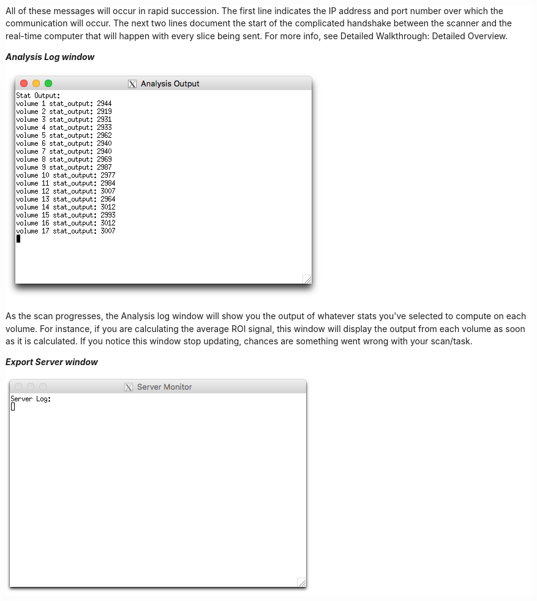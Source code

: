 
All of these messages will occur in rapid succession. The first line indicates the IP address and port number over which the communication will occur. The next two lines document the start of the complicated handshake between the scanner and the real-time computer that will happen with every slice being sent. For more info, see Detailed Walkthrough: Detailed Overview. 

***Analysis Log window***

![Pyneal GUI](guideFigures/analysisMonitor.png)

As the scan progresses, the Analysis log window will show you the output of whatever stats you've selected to compute on each volume. For instance, if you are calculating the average ROI signal, this window will display the output from each volume as soon as it is calculated. If you notice this window stop updating, chances are something went wrong with your scan/task. 


***Export Server window***

![Pyneal GUI](guideFigures/exportMonitor.png)
